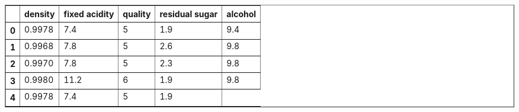 
<div>
<style scoped>
    .dataframe tbody tr th:only-of-type {
        vertical-align: middle;
    }

    .dataframe tbody tr th {
        vertical-align: top;
    }

    .dataframe thead th {
        text-align: right;
    }
</style>
<table border="1" class="dataframe">
  <thead>
    <tr style="text-align: right;">
      <th></th>
      <th>density</th>
      <th>fixed acidity</th>
      <th>quality</th>
      <th>residual sugar</th>
      <th>alcohol</th>
    </tr>
  </thead>
  <tbody>
    <tr>
      <th>0</th>
      <td>0.9978</td>
      <td>7.4</td>
      <td>5</td>
      <td>1.9</td>
      <td>9.4</td>
    </tr>
    <tr>
      <th>1</th>
      <td>0.9968</td>
      <td>7.8</td>
      <td>5</td>
      <td>2.6</td>
      <td>9.8</td>
    </tr>
    <tr>
      <th>2</th>
      <td>0.9970</td>
      <td>7.8</td>
      <td>5</td>
      <td>2.3</td>
      <td>9.8</td>
    </tr>
    <tr>
      <th>3</th>
      <td>0.9980</td>
      <td>11.2</td>
      <td>6</td>
      <td>1.9</td>
      <td>9.8</td>
    </tr>
    <tr>
      <th>4</th>
      <td>0.9978</td>
      <td>7.4</td>
      <td>5</td>
      <td>1.9</td>